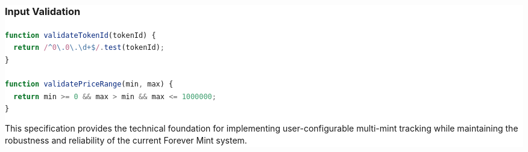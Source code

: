 ### Input Validation
```javascript
function validateTokenId(tokenId) {
  return /^0\.0\.\d+$/.test(tokenId);
}

function validatePriceRange(min, max) {
  return min >= 0 && max > min && max <= 1000000;
}
```

This specification provides the technical foundation for implementing user-configurable multi-mint tracking while maintaining the robustness and reliability of the current Forever Mint system.